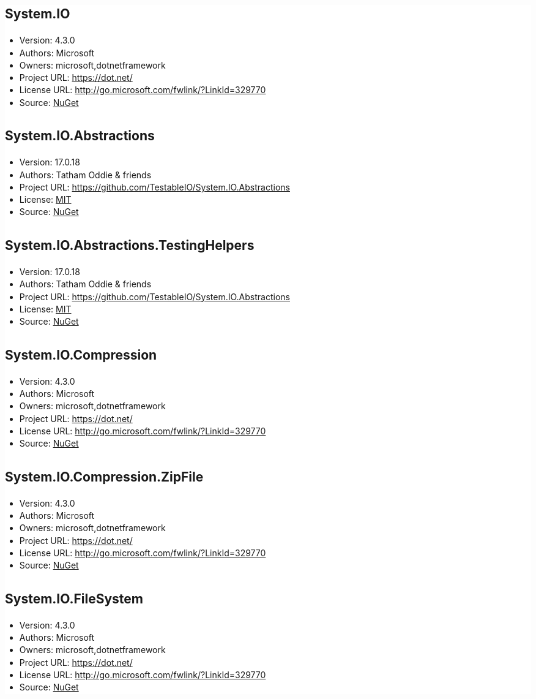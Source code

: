 ## System.IO

- Version: 4.3.0
- Authors: Microsoft
- Owners: microsoft,dotnetframework
- Project URL: https://dot.net/
- License URL: http://go.microsoft.com/fwlink/?LinkId=329770
- Source: [NuGet](https://www.nuget.org/packages/System.IO/4.3.0)

## System.IO.Abstractions

- Version: 17.0.18
- Authors: Tatham Oddie & friends
- Project URL: https://github.com/TestableIO/System.IO.Abstractions
- License: [MIT](https://licenses.nuget.org/MIT)
- Source: [NuGet](https://www.nuget.org/packages/System.IO.Abstractions/17.0.18)

## System.IO.Abstractions.TestingHelpers

- Version: 17.0.18
- Authors: Tatham Oddie & friends
- Project URL: https://github.com/TestableIO/System.IO.Abstractions
- License: [MIT](https://licenses.nuget.org/MIT)
- Source: [NuGet](https://www.nuget.org/packages/System.IO.Abstractions.TestingHelpers/17.0.18)

## System.IO.Compression

- Version: 4.3.0
- Authors: Microsoft
- Owners: microsoft,dotnetframework
- Project URL: https://dot.net/
- License URL: http://go.microsoft.com/fwlink/?LinkId=329770
- Source: [NuGet](https://www.nuget.org/packages/System.IO.Compression/4.3.0)

## System.IO.Compression.ZipFile

- Version: 4.3.0
- Authors: Microsoft
- Owners: microsoft,dotnetframework
- Project URL: https://dot.net/
- License URL: http://go.microsoft.com/fwlink/?LinkId=329770
- Source: [NuGet](https://www.nuget.org/packages/System.IO.Compression.ZipFile/4.3.0)

## System.IO.FileSystem

- Version: 4.3.0
- Authors: Microsoft
- Owners: microsoft,dotnetframework
- Project URL: https://dot.net/
- License URL: http://go.microsoft.com/fwlink/?LinkId=329770
- Source: [NuGet](https://www.nuget.org/packages/System.IO.FileSystem/4.3.0)
